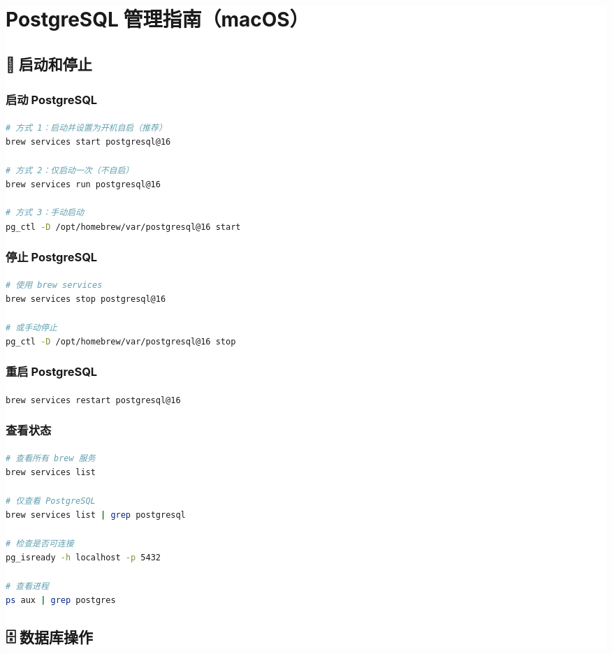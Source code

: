 # PostgreSQL 管理指南（macOS）

## 🚀 启动和停止

### 启动 PostgreSQL

```bash
# 方式 1：启动并设置为开机自启（推荐）
brew services start postgresql@16

# 方式 2：仅启动一次（不自启）
brew services run postgresql@16

# 方式 3：手动启动
pg_ctl -D /opt/homebrew/var/postgresql@16 start
```

### 停止 PostgreSQL

```bash
# 使用 brew services
brew services stop postgresql@16

# 或手动停止
pg_ctl -D /opt/homebrew/var/postgresql@16 stop
```

### 重启 PostgreSQL

```bash
brew services restart postgresql@16
```

### 查看状态

```bash
# 查看所有 brew 服务
brew services list

# 仅查看 PostgreSQL
brew services list | grep postgresql

# 检查是否可连接
pg_isready -h localhost -p 5432

# 查看进程
ps aux | grep postgres
```

## 🗄️ 数据库操作

